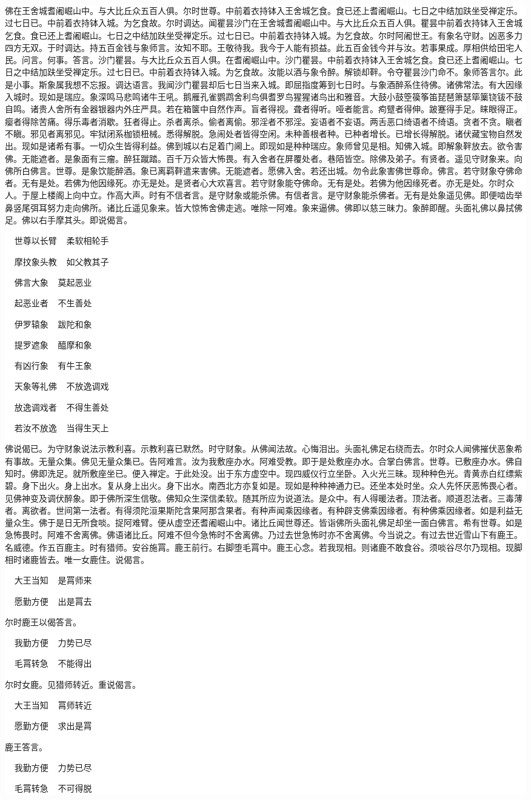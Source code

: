 佛在王舍城耆阇崛山中。与大比丘众五百人俱。尔时世尊。中前着衣持钵入王舍城乞食。食已还上耆阇崛山。七日之中结加趺坐受禅定乐。过七日已。中前着衣持钵入城。为乞食故。尔时调达。闻瞿昙沙门在王舍城耆阇崛山中。与大比丘众五百人俱。瞿昙中前着衣持钵入王舍城乞食。食已还上耆阇崛山。七日之中结加趺坐受禅定乐。过七日已。中前着衣持钵入城。为乞食故。尔时阿阇世王。有象名守财。凶恶多力四方无双。于时调达。持五百金钱与象师言。汝知不耶。王敬待我。我今于人能有损益。此五百金钱今并与汝。若事果成。厚相供给田宅人民。问言。何事。答言。沙门瞿昙。与大比丘众五百人俱。在耆阇崛山中。沙门瞿昙。中前着衣持钵入王舍城乞食。食已还上耆阇崛山。七日之中结加趺坐受禅定乐。过七日已。中前着衣持钵入城。为乞食故。汝能以酒与象令醉。解锁却靽。令夺瞿昙沙门命不。象师答言尔。此是小事。斯象属我想不忘报。调达语言。我闻沙门瞿昙却后七日当来入城。即屈指度筹到七日时。与象酒醉系住待佛。诸佛常法。有大因缘入城时。现如是瑞应。象深鸣马悲鸣诸牛王吼。鹅雁孔雀鹦鹉舍利鸟俱耆罗鸟猩猩诸鸟出和雅音。大鼓小鼓箜篌筝笛琵琶箫瑟筚篥铙钹不鼓自鸣。诸贵人舍所有金器银器内外庄严具。若在箱箧中自然作声。盲者得视。聋者得听。哑者能言。痀躄者得伸。跛蹇得手足。睐眼得正。瘿者得除苦痛。得乐毒者消歇。狂者得止。杀者离杀。偷者离偷。邪淫者不邪淫。妄语者不妄语。两舌恶口绮语者不绮语。贪者不贪。瞋者不瞋。邪见者离邪见。牢狱闭系枷锁杻械。悉得解脱。急闹处者皆得空闲。未种善根者种。已种者增长。已增长得解脱。诸伏藏宝物自然发出。现如是诸希有事。一切众生皆得利益。佛到城以右足着门阃上。即现如是种种瑞应。象师曾见是相。知佛入城。即解象靽放去。欲令害佛。无能遮者。是象面有三瘤。醉狂蹴踏。百千万众皆大怖畏。有入舍者在屏覆处者。巷陌皆空。除佛及弟子。有贤者。遥见守财象来。向佛所白佛言。世尊。是象饮能醉酒。象已离羁靽遣来害佛。无能遮者。愿佛入舍。若还出城。勿令此象害佛世尊命。佛言。若守财象夺佛命者。无有是处。若佛为他因缘死。亦无是处。是贤者心大欢喜言。若守财象能夺佛命。无有是处。若佛为他因缘死者。亦无是处。尔时众人。于屋上楼阁上向中立。作高大声。时有不信者言。是守财象或能杀佛。有信者言。是守财象能杀佛者。无有是处象遥见佛。即便啮齿举鼻竖尾弭耳努力走向佛所。诸比丘遥见象来。皆大惊怖舍佛走逃。唯除一阿难。象来逼佛。佛即以慈三昧力。象醉即醒。头面礼佛以鼻拭佛足。佛以右手摩其头。即说偈言。

&nbsp;&nbsp;&nbsp;&nbsp;世尊以长臂&nbsp;&nbsp;&nbsp;&nbsp;柔软相轮手

&nbsp;&nbsp;&nbsp;&nbsp;摩抆象头教&nbsp;&nbsp;&nbsp;&nbsp;如父教其子

&nbsp;&nbsp;&nbsp;&nbsp;佛言大象&nbsp;&nbsp;&nbsp;&nbsp;莫起恶业

&nbsp;&nbsp;&nbsp;&nbsp;起恶业者&nbsp;&nbsp;&nbsp;&nbsp;不生善处

&nbsp;&nbsp;&nbsp;&nbsp;伊罗辕象&nbsp;&nbsp;&nbsp;&nbsp;跋陀和象

&nbsp;&nbsp;&nbsp;&nbsp;提罗遮象&nbsp;&nbsp;&nbsp;&nbsp;醯摩和象

&nbsp;&nbsp;&nbsp;&nbsp;有凶行象&nbsp;&nbsp;&nbsp;&nbsp;有牛王象

&nbsp;&nbsp;&nbsp;&nbsp;天象等礼佛&nbsp;&nbsp;&nbsp;&nbsp;不放逸调戏

&nbsp;&nbsp;&nbsp;&nbsp;放逸调戏者&nbsp;&nbsp;&nbsp;&nbsp;不得生善处

&nbsp;&nbsp;&nbsp;&nbsp;若汝不放逸&nbsp;&nbsp;&nbsp;&nbsp;当得生天上

佛说偈已。为守财象说法示教利喜。示教利喜已默然。时守财象。从佛闻法故。心悔泪出。头面礼佛足右绕而去。尔时众人闻佛摧伏恶象希有事故。无量众集。佛见无量众集已。告阿难言。汝为我敷座办水。阿难受教。即于是处敷座办水。合掌白佛言。世尊。已敷座办水。佛自知时。佛即洗足。就所敷座坐已。便入禅定。于此处没。出于东方虚空中。现四威仪行立坐卧。入火光三昧。现种种色光。青黄赤白红缥紫碧。身下出火。身上出水。复从身上出火。身下出水。南西北方亦复如是。现如是种种神通力已。还坐本处时坐。众人先怀厌恶怖畏心者。见佛神变及调伏醉象。即于佛所深生信敬。佛知众生深信柔软。随其所应为说道法。是众中。有人得暖法者。顶法者。顺道忍法者。三毒薄者。离欲者。世间第一法者。有得须陀洹果斯陀含果阿那含果者。有种声闻乘因缘者。有种辟支佛乘因缘者。有种佛乘因缘者。如是利益无量众生。佛于是日无所食啖。捉阿难臂。便从虚空还耆阇崛山中。诸比丘闻世尊还。皆诣佛所头面礼佛足却坐一面白佛言。希有世尊。如是急怖畏时。阿难不舍离佛。佛语诸比丘。阿难不但今急怖时不舍离佛。乃过去世急怖时亦不舍离佛。今当说之。有过去世近雪山下有鹿王。名威德。作五百鹿主。时有猎师。安谷施罥。鹿王前行。右脚堕毛罥中。鹿王心念。若我现相。则诸鹿不敢食谷。须啖谷尽尔乃现相。现脚相时诸鹿皆去。唯一女鹿住。说偈言。

&nbsp;&nbsp;&nbsp;&nbsp;大王当知&nbsp;&nbsp;&nbsp;&nbsp;是罥师来

&nbsp;&nbsp;&nbsp;&nbsp;愿勤方便&nbsp;&nbsp;&nbsp;&nbsp;出是罥去

尔时鹿王以偈答言。

&nbsp;&nbsp;&nbsp;&nbsp;我勤方便&nbsp;&nbsp;&nbsp;&nbsp;力势已尽

&nbsp;&nbsp;&nbsp;&nbsp;毛罥转急&nbsp;&nbsp;&nbsp;&nbsp;不能得出

尔时女鹿。见猎师转近。重说偈言。

&nbsp;&nbsp;&nbsp;&nbsp;大王当知&nbsp;&nbsp;&nbsp;&nbsp;罥师转近

&nbsp;&nbsp;&nbsp;&nbsp;愿勤方便&nbsp;&nbsp;&nbsp;&nbsp;求出是罥

鹿王答言。

&nbsp;&nbsp;&nbsp;&nbsp;我勤方便&nbsp;&nbsp;&nbsp;&nbsp;力势已尽

&nbsp;&nbsp;&nbsp;&nbsp;毛罥转急&nbsp;&nbsp;&nbsp;&nbsp;不可得脱
